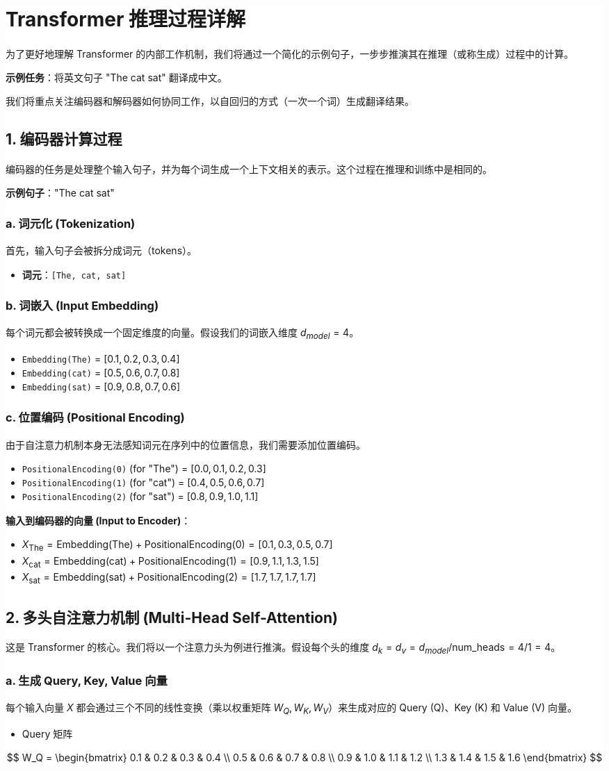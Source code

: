 # Transformer 推理过程详解

为了更好地理解 Transformer 的内部工作机制，我们将通过一个简化的示例句子，一步步推演其在推理（或称生成）过程中的计算。

**示例任务**：将英文句子 "The cat sat" 翻译成中文。

我们将重点关注编码器和解码器如何协同工作，以自回归的方式（一次一个词）生成翻译结果。

## 1. 编码器计算过程

编码器的任务是处理整个输入句子，并为每个词生成一个上下文相关的表示。这个过程在推理和训练中是相同的。

**示例句子**："The cat sat"

### a. 词元化 (Tokenization)

首先，输入句子会被拆分成词元（tokens）。

-   **词元**：`[The, cat, sat]`

### b. 词嵌入 (Input Embedding)

每个词元都会被转换成一个固定维度的向量。假设我们的词嵌入维度 $d_{model} = 4$。

-   `Embedding(The)` = $[0.1, 0.2, 0.3, 0.4]$
-   `Embedding(cat)` = $[0.5, 0.6, 0.7, 0.8]$
-   `Embedding(sat)` = $[0.9, 0.8, 0.7, 0.6]$

### c. 位置编码 (Positional Encoding)

由于自注意力机制本身无法感知词元在序列中的位置信息，我们需要添加位置编码。

-   `PositionalEncoding(0)` (for "The") = $[0.0, 0.1, 0.2, 0.3]$
-   `PositionalEncoding(1)` (for "cat") = $[0.4, 0.5, 0.6, 0.7]$
-   `PositionalEncoding(2)` (for "sat") = $[0.8, 0.9, 1.0, 1.1]$

**输入到编码器的向量 (Input to Encoder)**：

-   $X_{\text{The}} = \text{Embedding(The)} + \text{PositionalEncoding(0)} = [0.1, 0.3, 0.5, 0.7]$
-   $X_{\text{cat}} = \text{Embedding(cat)} + \text{PositionalEncoding(1)} = [0.9, 1.1, 1.3, 1.5]$
-   $X_{\text{sat}} = \text{Embedding(sat)} + \text{PositionalEncoding(2)} = [1.7, 1.7, 1.7, 1.7]$

## 2. 多头自注意力机制 (Multi-Head Self-Attention)

这是 Transformer 的核心。我们将以一个注意力头为例进行推演。假设每个头的维度 $d_k = d_v = d_{model} / \text{num\_heads} = 4 / 1 = 4$。

### a. 生成 Query, Key, Value 向量

每个输入向量 $X$ 都会通过三个不同的线性变换（乘以权重矩阵 $W_Q, W_K, W_V$）来生成对应的 Query (Q)、Key (K) 和 Value (V) 向量。

-   Query 矩阵

$$
W_Q =
\begin{bmatrix}
0.1 & 0.2 & 0.3 & 0.4 \\
0.5 & 0.6 & 0.7 & 0.8 \\
0.9 & 1.0 & 1.1 & 1.2 \\
1.3 & 1.4 & 1.5 & 1.6
\end{bmatrix}
$$
